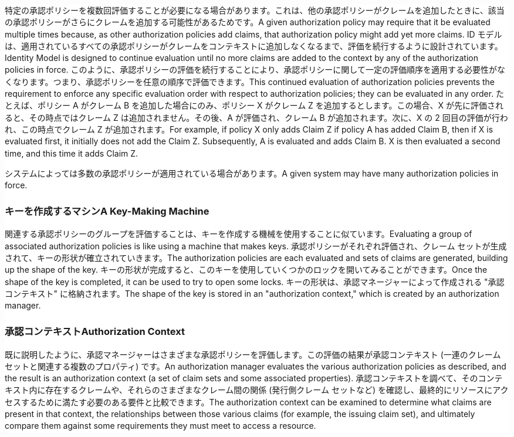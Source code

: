  <span data-ttu-id="47598-217">特定の承認ポリシーを複数回評価することが必要になる場合があります。これは、他の承認ポリシーがクレームを追加したときに、該当の承認ポリシーがさらにクレームを追加する可能性があるためです。</span><span class="sxs-lookup"><span data-stu-id="47598-217">A given authorization policy may require that it be evaluated multiple times because, as other authorization policies add claims, that authorization policy might add yet more claims.</span></span> <span data-ttu-id="47598-218">ID モデルは、適用されているすべての承認ポリシーがクレームをコンテキストに追加しなくなるまで、評価を続行するように設計されています。</span><span class="sxs-lookup"><span data-stu-id="47598-218">Identity Model is designed to continue evaluation until no more claims are added to the context by any of the authorization policies in force.</span></span> <span data-ttu-id="47598-219">このように、承認ポリシーの評価を続行することにより、承認ポリシーに関して一定の評価順序を適用する必要性がなくなります。つまり、承認ポリシーを任意の順序で評価できます。</span><span class="sxs-lookup"><span data-stu-id="47598-219">This continued evaluation of authorization policies prevents the requirement to enforce any specific evaluation order with respect to authorization policies; they can be evaluated in any order.</span></span> <span data-ttu-id="47598-220">たとえば、ポリシー A がクレーム B を追加した場合にのみ、ポリシー X がクレーム Z を追加するとします。この場合、X が先に評価されると、その時点ではクレーム Z は追加されません。その後、A が評価され、クレーム B が追加されます。次に、X の 2 回目の評価が行われ、この時点でクレーム Z が追加されます。</span><span class="sxs-lookup"><span data-stu-id="47598-220">For example, if policy X only adds Claim Z if policy A has added Claim B, then if X is evaluated first, it initially does not add the Claim Z. Subsequently, A is evaluated and adds Claim B. X is then evaluated a second time, and this time it adds Claim Z.</span></span>  
  
 <span data-ttu-id="47598-221">システムによっては多数の承認ポリシーが適用されている場合があります。</span><span class="sxs-lookup"><span data-stu-id="47598-221">A given system may have many authorization policies in force.</span></span>  
  
### <a name="a-key-making-machine"></a><span data-ttu-id="47598-222">キーを作成するマシン</span><span class="sxs-lookup"><span data-stu-id="47598-222">A Key-Making Machine</span></span>  

 <span data-ttu-id="47598-223">関連する承認ポリシーのグループを評価することは、キーを作成する機械を使用することに似ています。</span><span class="sxs-lookup"><span data-stu-id="47598-223">Evaluating a group of associated authorization policies is like using a machine that makes keys.</span></span> <span data-ttu-id="47598-224">承認ポリシーがそれぞれ評価され、クレーム セットが生成されて、キーの形状が確立されていきます。</span><span class="sxs-lookup"><span data-stu-id="47598-224">The authorization policies are each evaluated and sets of claims are generated, building up the shape of the key.</span></span> <span data-ttu-id="47598-225">キーの形状が完成すると、このキーを使用していくつかのロックを開いてみることができます。</span><span class="sxs-lookup"><span data-stu-id="47598-225">Once the shape of the key is completed, it can be used to try to open some locks.</span></span> <span data-ttu-id="47598-226">キーの形状は、承認マネージャーによって作成される "承認コンテキスト" に格納されます。</span><span class="sxs-lookup"><span data-stu-id="47598-226">The shape of the key is stored in an "authorization context," which is created by an authorization manager.</span></span>  
  
### <a name="authorization-context"></a><span data-ttu-id="47598-227">承認コンテキスト</span><span class="sxs-lookup"><span data-stu-id="47598-227">Authorization Context</span></span>  

 <span data-ttu-id="47598-228">既に説明したように、承認マネージャーはさまざまな承認ポリシーを評価します。この評価の結果が承認コンテキスト (一連のクレーム セットと関連する複数のプロパティ) です。</span><span class="sxs-lookup"><span data-stu-id="47598-228">An authorization manager evaluates the various authorization policies as described, and the result is an authorization context (a set of claim sets and some associated properties).</span></span> <span data-ttu-id="47598-229">承認コンテキストを調べて、そのコンテキスト内に存在するクレームや、それらのさまざまなクレーム間の関係 (発行側クレーム セットなど) を確認し、最終的にリソースにアクセスするために満たす必要のある要件と比較できます。</span><span class="sxs-lookup"><span data-stu-id="47598-229">The authorization context can be examined to determine what claims are present in that context, the relationships between those various claims (for example, the issuing claim set), and ultimately compare them against some requirements they must meet to access a resource.</span></span>  
  